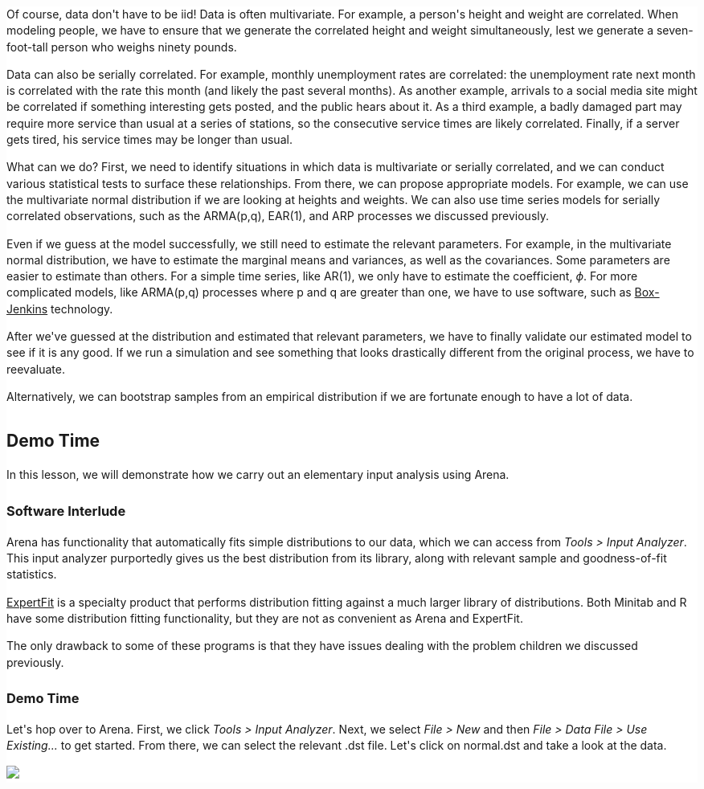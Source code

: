 Of course, data don't have to be iid! Data is often multivariate. For example, a person's height and weight are correlated. When modeling people, we have to ensure that we generate the correlated height and weight simultaneously, lest we generate a seven-foot-tall person who weighs ninety pounds.

Data can also be serially correlated. For example, monthly unemployment rates are correlated: the unemployment rate next month is correlated with the rate this month \(and likely the past several months\). As another example, arrivals to a social media site might be correlated if something interesting gets posted, and the public hears about it. As a third example, a badly damaged part may require more service than usual at a series of stations, so the consecutive service times are likely correlated. Finally, if a server gets tired, his service times may be longer than usual.

What can we do? First, we need to identify situations in which data is multivariate or serially correlated, and we can conduct various statistical tests to surface these relationships. From there, we can propose appropriate models. For example, we can use the multivariate normal distribution if we are looking at heights and weights. We can also use time series models for serially correlated observations, such as the ARMA\(p,q\), EAR\(1\), and ARP processes we discussed previously.

Even if we guess at the model successfully, we still need to estimate the relevant parameters. For example, in the multivariate normal distribution, we have to estimate the marginal means and variances, as well as the covariances. Some parameters are easier to estimate than others. For a simple time series, like AR\(1\), we only have to estimate the coefficient, $\phi$. For more complicated models, like ARMA\(p,q\) processes where p and q are greater than one, we have to use software, such as [Box-Jenkins](https://en.wikipedia.org/wiki/Box%E2%80%93Jenkins_method) technology.

After we've guessed at the distribution and estimated that relevant parameters, we have to finally validate our estimated model to see if it is any good. If we run a simulation and see something that looks drastically different from the original process, we have to reevaluate.

Alternatively, we can bootstrap samples from an empirical distribution if we are fortunate enough to have a lot of data.

## Demo Time

In this lesson, we will demonstrate how we carry out an elementary input analysis using Arena.

### Software Interlude

Arena has functionality that automatically fits simple distributions to our data, which we can access from _Tools &gt; Input Analyzer_. This input analyzer purportedly gives us the best distribution from its library, along with relevant sample and goodness-of-fit statistics.

[ExpertFit](https://www.flexsim.com/expertfit/) is a specialty product that performs distribution fitting against a much larger library of distributions. Both Minitab and R have some distribution fitting functionality, but they are not as convenient as Arena and ExpertFit.

The only drawback to some of these programs is that they have issues dealing with the problem children we discussed previously.

### Demo Time

Let's hop over to Arena. First, we click _Tools &gt; Input Analyzer_. Next, we select _File &gt; New_ and then _File &gt; Data File &gt; Use Existing..._ to get started. From there, we can select the relevant .dst file. Let's click on normal.dst and take a look at the data.

![](https://assets.omscs.io/notes/2020-11-05-11-13-00.png)
